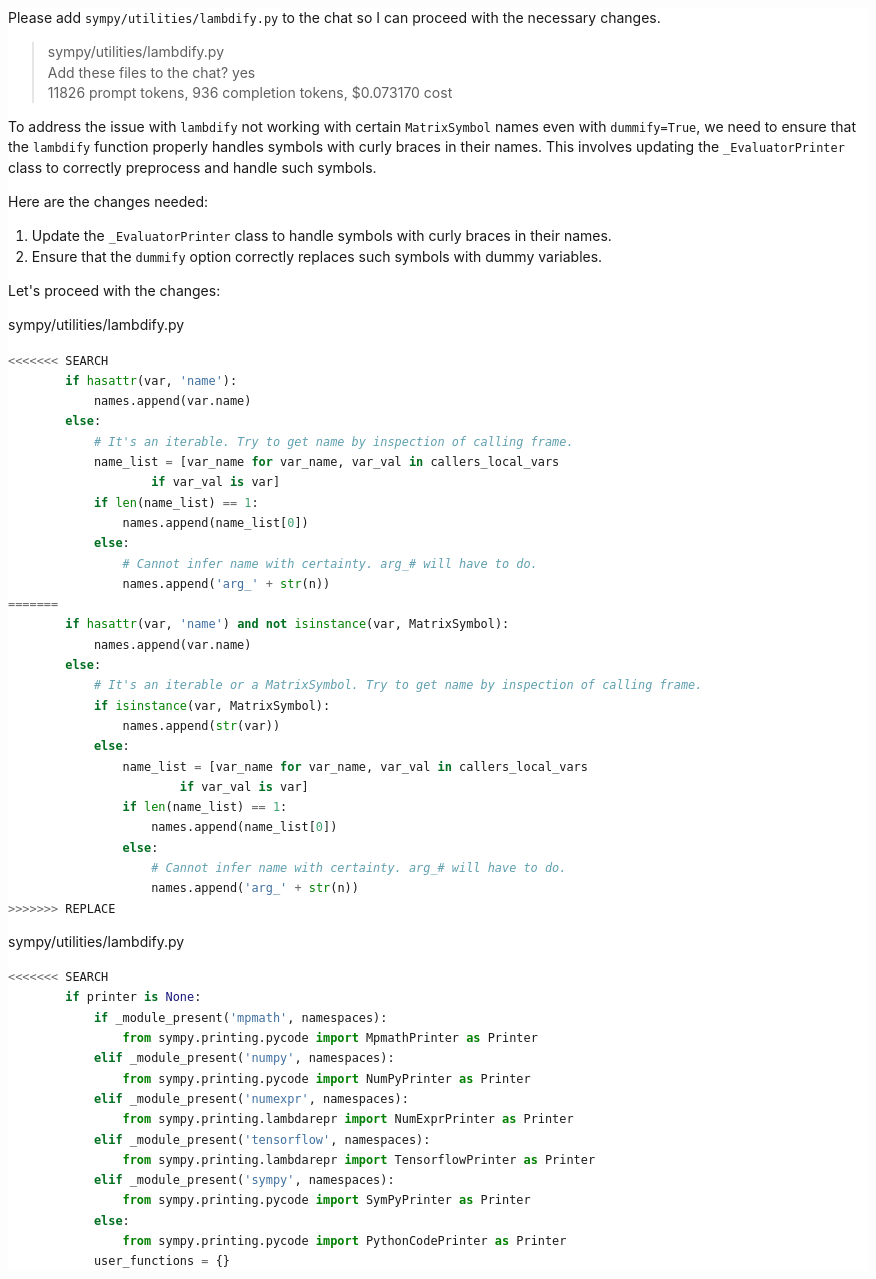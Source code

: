 Please add `sympy/utilities/lambdify.py` to the chat so I can proceed with the necessary changes.

> sympy/utilities/lambdify.py  
> Add these files to the chat? yes  
> 11826 prompt tokens, 936 completion tokens, $0.073170 cost  

To address the issue with `lambdify` not working with certain `MatrixSymbol` names even with `dummify=True`, we need to ensure that the `lambdify` function properly handles symbols with curly braces in their names. This involves updating the `_EvaluatorPrinter` class to correctly preprocess and handle such symbols.

Here are the changes needed:

1. Update the `_EvaluatorPrinter` class to handle symbols with curly braces in their names.
2. Ensure that the `dummify` option correctly replaces such symbols with dummy variables.

Let's proceed with the changes:

sympy/utilities/lambdify.py
```python
<<<<<<< SEARCH
        if hasattr(var, 'name'):
            names.append(var.name)
        else:
            # It's an iterable. Try to get name by inspection of calling frame.
            name_list = [var_name for var_name, var_val in callers_local_vars
                    if var_val is var]
            if len(name_list) == 1:
                names.append(name_list[0])
            else:
                # Cannot infer name with certainty. arg_# will have to do.
                names.append('arg_' + str(n))
=======
        if hasattr(var, 'name') and not isinstance(var, MatrixSymbol):
            names.append(var.name)
        else:
            # It's an iterable or a MatrixSymbol. Try to get name by inspection of calling frame.
            if isinstance(var, MatrixSymbol):
                names.append(str(var))
            else:
                name_list = [var_name for var_name, var_val in callers_local_vars
                        if var_val is var]
                if len(name_list) == 1:
                    names.append(name_list[0])
                else:
                    # Cannot infer name with certainty. arg_# will have to do.
                    names.append('arg_' + str(n))
>>>>>>> REPLACE
```

sympy/utilities/lambdify.py
```python
<<<<<<< SEARCH
        if printer is None:
            if _module_present('mpmath', namespaces):
                from sympy.printing.pycode import MpmathPrinter as Printer
            elif _module_present('numpy', namespaces):
                from sympy.printing.pycode import NumPyPrinter as Printer
            elif _module_present('numexpr', namespaces):
                from sympy.printing.lambdarepr import NumExprPrinter as Printer
            elif _module_present('tensorflow', namespaces):
                from sympy.printing.lambdarepr import TensorflowPrinter as Printer
            elif _module_present('sympy', namespaces):
                from sympy.printing.pycode import SymPyPrinter as Printer
            else:
                from sympy.printing.pycode import PythonCodePrinter as Printer
            user_functions = {}
```